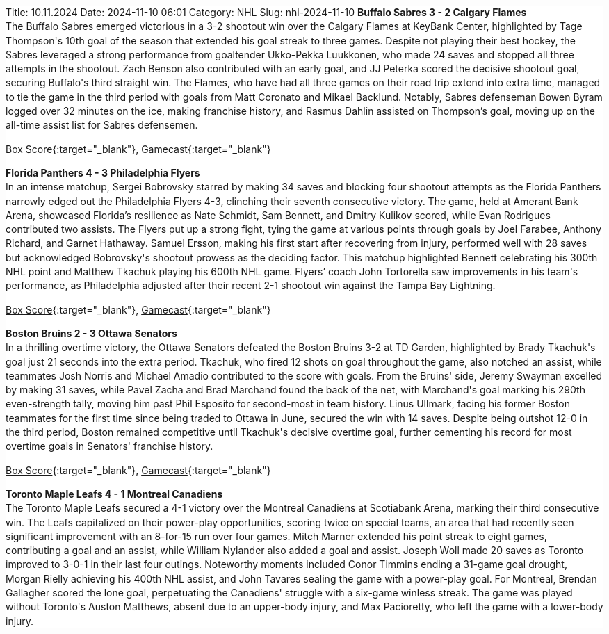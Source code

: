 Title: 10.11.2024
Date: 2024-11-10 06:01
Category: NHL 
Slug: nhl-2024-11-10 
**Buffalo Sabres 3 - 2 Calgary Flames**  
The Buffalo Sabres emerged victorious in a 3-2 shootout win over the Calgary Flames at KeyBank Center, highlighted by Tage Thompson's 10th goal of the season that extended his goal streak to three games. Despite not playing their best hockey, the Sabres leveraged a strong performance from goaltender Ukko-Pekka Luukkonen, who made 24 saves and stopped all three attempts in the shootout. Zach Benson also contributed with an early goal, and JJ Peterka scored the decisive shootout goal, securing Buffalo's third straight win. The Flames, who have had all three games on their road trip extend into extra time, managed to tie the game in the third period with goals from Matt Coronato and Mikael Backlund. Notably, Sabres defenseman Bowen Byram logged over 32 minutes on the ice, making franchise history, and Rasmus Dahlin assisted on Thompson’s goal, moving up on the all-time assist list for Sabres defensemen. 

[Box Score](/gamecenter/cgy-vs-buf/2024/11/09/2024020224){:target="_blank"}, [Gamecast](https://www.nhl.com/news/calgary-flames-buffalo-sabres-game-recap-november-9){:target="_blank"}<br>

**Florida Panthers 4 - 3 Philadelphia Flyers**  
In an intense matchup, Sergei Bobrovsky starred by making 34 saves and blocking four shootout attempts as the Florida Panthers narrowly edged out the Philadelphia Flyers 4-3, clinching their seventh consecutive victory. The game, held at Amerant Bank Arena, showcased Florida’s resilience as Nate Schmidt, Sam Bennett, and Dmitry Kulikov scored, while Evan Rodrigues contributed two assists. The Flyers put up a strong fight, tying the game at various points through goals by Joel Farabee, Anthony Richard, and Garnet Hathaway. Samuel Ersson, making his first start after recovering from injury, performed well with 28 saves but acknowledged Bobrovsky's shootout prowess as the deciding factor. This matchup highlighted Bennett celebrating his 300th NHL point and Matthew Tkachuk playing his 600th NHL game. Flyers’ coach John Tortorella saw improvements in his team's performance, as Philadelphia adjusted after their recent 2-1 shootout win against the Tampa Bay Lightning. 

[Box Score](/gamecenter/phi-vs-fla/2024/11/09/2024020225){:target="_blank"}, [Gamecast](https://www.nhl.com/news/philadelphia-flyers-florida-panthers-game-recap-november-9){:target="_blank"}<br>

**Boston Bruins 2 - 3 Ottawa Senators**  
In a thrilling overtime victory, the Ottawa Senators defeated the Boston Bruins 3-2 at TD Garden, highlighted by Brady Tkachuk's goal just 21 seconds into the extra period. Tkachuk, who fired 12 shots on goal throughout the game, also notched an assist, while teammates Josh Norris and Michael Amadio contributed to the score with goals. From the Bruins' side, Jeremy Swayman excelled by making 31 saves, while Pavel Zacha and Brad Marchand found the back of the net, with Marchand's goal marking his 290th even-strength tally, moving him past Phil Esposito for second-most in team history. Linus Ullmark, facing his former Boston teammates for the first time since being traded to Ottawa in June, secured the win with 14 saves. Despite being outshot 12-0 in the third period, Boston remained competitive until Tkachuk's decisive overtime goal, further cementing his record for most overtime goals in Senators' franchise history. 

[Box Score](/gamecenter/ott-vs-bos/2024/11/09/2024020226){:target="_blank"}, [Gamecast](https://www.nhl.com/news/ottawa-senators-boston-bruins-game-recap-november-9){:target="_blank"}<br>

**Toronto Maple Leafs 4 - 1 Montreal Canadiens**  
The Toronto Maple Leafs secured a 4-1 victory over the Montreal Canadiens at Scotiabank Arena, marking their third consecutive win. The Leafs capitalized on their power-play opportunities, scoring twice on special teams, an area that had recently seen significant improvement with an 8-for-15 run over four games. Mitch Marner extended his point streak to eight games, contributing a goal and an assist, while William Nylander also added a goal and assist. Joseph Woll made 20 saves as Toronto improved to 3-0-1 in their last four outings. Noteworthy moments included Conor Timmins ending a 31-game goal drought, Morgan Rielly achieving his 400th NHL assist, and John Tavares sealing the game with a power-play goal. For Montreal, Brendan Gallagher scored the lone goal, perpetuating the Canadiens' struggle with a six-game winless streak. The game was played without Toronto's Auston Matthews, absent due to an upper-body injury, and Max Pacioretty, who left the game with a lower-body injury. 

